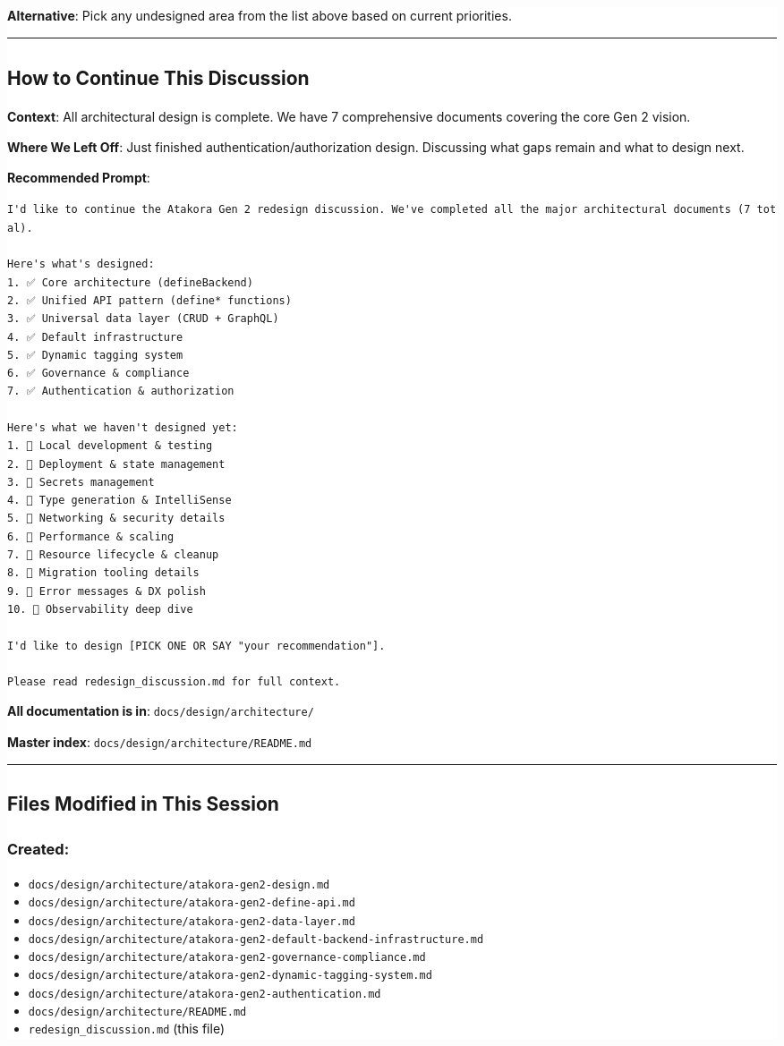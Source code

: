 **Alternative**: Pick any undesigned area from the list above based on current priorities.

---

## How to Continue This Discussion

**Context**: All architectural design is complete. We have 7 comprehensive documents covering the core Gen 2 vision.

**Where We Left Off**: Just finished authentication/authorization design. Discussing what gaps remain and what to design next.

**Recommended Prompt**:

```
I'd like to continue the Atakora Gen 2 redesign discussion. We've completed all the major architectural documents (7 total).

Here's what's designed:
1. ✅ Core architecture (defineBackend)
2. ✅ Unified API pattern (define* functions)
3. ✅ Universal data layer (CRUD + GraphQL)
4. ✅ Default infrastructure
5. ✅ Dynamic tagging system
6. ✅ Governance & compliance
7. ✅ Authentication & authorization

Here's what we haven't designed yet:
1. 🔲 Local development & testing
2. 🔲 Deployment & state management
3. 🔲 Secrets management
4. 🔲 Type generation & IntelliSense
5. 🔲 Networking & security details
6. 🔲 Performance & scaling
7. 🔲 Resource lifecycle & cleanup
8. 🔲 Migration tooling details
9. 🔲 Error messages & DX polish
10. 🔲 Observability deep dive

I'd like to design [PICK ONE OR SAY "your recommendation"].

Please read redesign_discussion.md for full context.
```

**All documentation is in**: `docs/design/architecture/`

**Master index**: `docs/design/architecture/README.md`

---

## Files Modified in This Session

### Created:
- `docs/design/architecture/atakora-gen2-design.md`
- `docs/design/architecture/atakora-gen2-define-api.md`
- `docs/design/architecture/atakora-gen2-data-layer.md`
- `docs/design/architecture/atakora-gen2-default-backend-infrastructure.md`
- `docs/design/architecture/atakora-gen2-governance-compliance.md`
- `docs/design/architecture/atakora-gen2-dynamic-tagging-system.md`
- `docs/design/architecture/atakora-gen2-authentication.md`
- `docs/design/architecture/README.md`
- `redesign_discussion.md` (this file)
